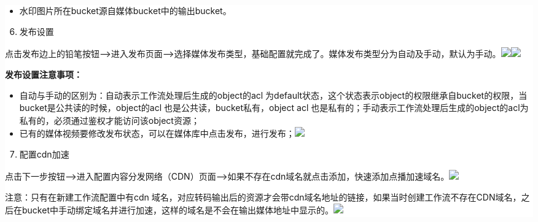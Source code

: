 -   水印图片所在bucket源自媒体bucket中的输出bucket。

6. 发布设置

点击发布边上的铅笔按钮—\>进入发布页面—\>选择媒体发布类型，基础配置就完成了。媒体发布类型分为自动及手动，默认为手动。![](https://static-aliyun-doc.oss-accelerate.aliyuncs.com/assets/img/zh-CN/6960867061/p198882.png)![](https://static-aliyun-doc.oss-accelerate.aliyuncs.com/assets/img/zh-CN/6960867061/p198883.png)

**发布设置注意事项：**

-   自动与手动的区别为：自动表示工作流处理后生成的object的acl 为default状态，这个状态表示object的权限继承自bucket的权限，当bucket是公共读的时候，object的acl 也是公共读，bucket私有，object acl 也是私有的；手动表示工作流处理后生成的object的acl为私有的，必须通过鉴权才能访问该object资源；
-   已有的媒体视频要修改发布状态，可以在媒体库中点击发布，进行发布；![](https://static-aliyun-doc.oss-accelerate.aliyuncs.com/assets/img/zh-CN/6960867061/p198884.png)

7. 配置cdn加速

点击下一步按钮—\>进入配置内容分发网络（CDN）页面—\>如果不存在cdn域名就点击添加，快速添加点播加速域名。![](https://static-aliyun-doc.oss-accelerate.aliyuncs.com/assets/img/zh-CN/6960867061/p198885.png)

注意：只有在新建工作流配置中有cdn 域名，对应转码输出后的资源才会带cdn域名地址的链接，如果当时创建工作流不存在CDN域名，之后在bucket中手动绑定域名并进行加速，这样的域名是不会在输出媒体地址中显示的。![](https://static-aliyun-doc.oss-accelerate.aliyuncs.com/assets/img/zh-CN/6960867061/p198886.png)

